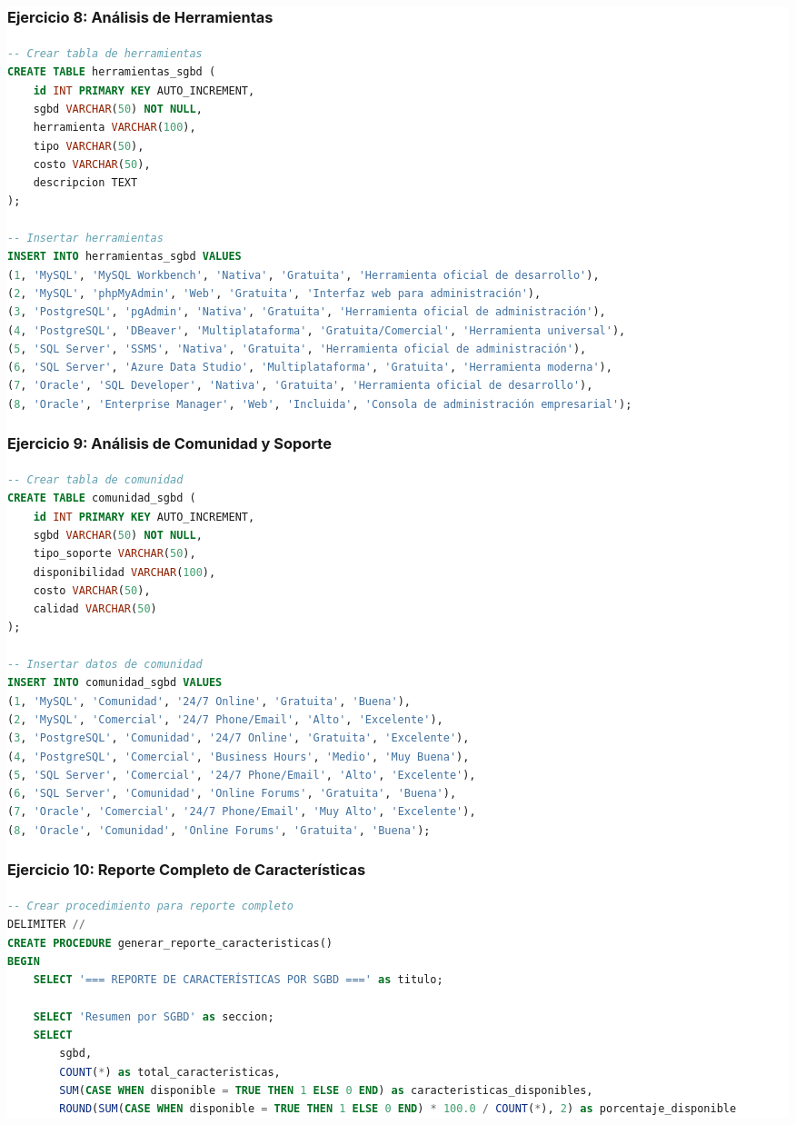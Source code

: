 ### Ejercicio 8: Análisis de Herramientas
```sql
-- Crear tabla de herramientas
CREATE TABLE herramientas_sgbd (
    id INT PRIMARY KEY AUTO_INCREMENT,
    sgbd VARCHAR(50) NOT NULL,
    herramienta VARCHAR(100),
    tipo VARCHAR(50),
    costo VARCHAR(50),
    descripcion TEXT
);

-- Insertar herramientas
INSERT INTO herramientas_sgbd VALUES
(1, 'MySQL', 'MySQL Workbench', 'Nativa', 'Gratuita', 'Herramienta oficial de desarrollo'),
(2, 'MySQL', 'phpMyAdmin', 'Web', 'Gratuita', 'Interfaz web para administración'),
(3, 'PostgreSQL', 'pgAdmin', 'Nativa', 'Gratuita', 'Herramienta oficial de administración'),
(4, 'PostgreSQL', 'DBeaver', 'Multiplataforma', 'Gratuita/Comercial', 'Herramienta universal'),
(5, 'SQL Server', 'SSMS', 'Nativa', 'Gratuita', 'Herramienta oficial de administración'),
(6, 'SQL Server', 'Azure Data Studio', 'Multiplataforma', 'Gratuita', 'Herramienta moderna'),
(7, 'Oracle', 'SQL Developer', 'Nativa', 'Gratuita', 'Herramienta oficial de desarrollo'),
(8, 'Oracle', 'Enterprise Manager', 'Web', 'Incluida', 'Consola de administración empresarial');
```

### Ejercicio 9: Análisis de Comunidad y Soporte
```sql
-- Crear tabla de comunidad
CREATE TABLE comunidad_sgbd (
    id INT PRIMARY KEY AUTO_INCREMENT,
    sgbd VARCHAR(50) NOT NULL,
    tipo_soporte VARCHAR(50),
    disponibilidad VARCHAR(100),
    costo VARCHAR(50),
    calidad VARCHAR(50)
);

-- Insertar datos de comunidad
INSERT INTO comunidad_sgbd VALUES
(1, 'MySQL', 'Comunidad', '24/7 Online', 'Gratuita', 'Buena'),
(2, 'MySQL', 'Comercial', '24/7 Phone/Email', 'Alto', 'Excelente'),
(3, 'PostgreSQL', 'Comunidad', '24/7 Online', 'Gratuita', 'Excelente'),
(4, 'PostgreSQL', 'Comercial', 'Business Hours', 'Medio', 'Muy Buena'),
(5, 'SQL Server', 'Comercial', '24/7 Phone/Email', 'Alto', 'Excelente'),
(6, 'SQL Server', 'Comunidad', 'Online Forums', 'Gratuita', 'Buena'),
(7, 'Oracle', 'Comercial', '24/7 Phone/Email', 'Muy Alto', 'Excelente'),
(8, 'Oracle', 'Comunidad', 'Online Forums', 'Gratuita', 'Buena');
```

### Ejercicio 10: Reporte Completo de Características
```sql
-- Crear procedimiento para reporte completo
DELIMITER //
CREATE PROCEDURE generar_reporte_caracteristicas()
BEGIN
    SELECT '=== REPORTE DE CARACTERÍSTICAS POR SGBD ===' as titulo;
    
    SELECT 'Resumen por SGBD' as seccion;
    SELECT 
        sgbd,
        COUNT(*) as total_caracteristicas,
        SUM(CASE WHEN disponible = TRUE THEN 1 ELSE 0 END) as caracteristicas_disponibles,
        ROUND(SUM(CASE WHEN disponible = TRUE THEN 1 ELSE 0 END) * 100.0 / COUNT(*), 2) as porcentaje_disponible
```